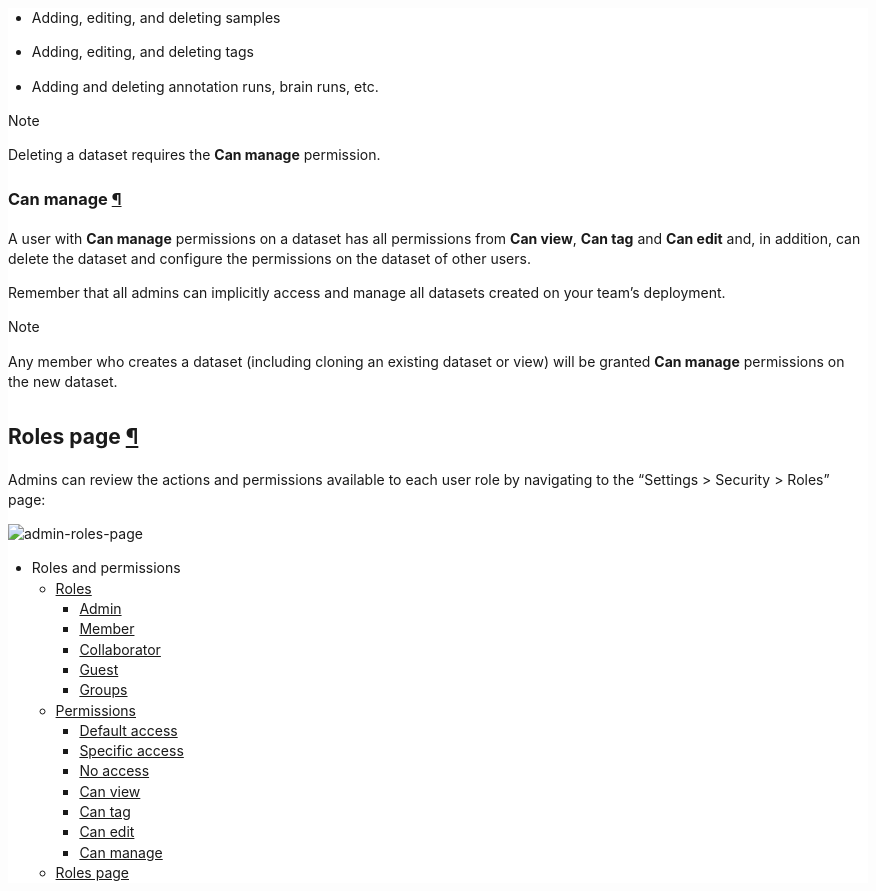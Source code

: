 - Adding, editing, and deleting samples

- Adding, editing, and deleting tags

- Adding and deleting annotation runs, brain runs, etc.


Note

Deleting a dataset requires the **Can manage** permission.

### Can manage [¶](\#can-manage "Permalink to this headline")

A user with **Can manage** permissions on a dataset has all permissions from
**Can view**, **Can tag** and **Can edit** and, in addition, can delete the
dataset and configure the permissions on the dataset of other users.

Remember that all admins can implicitly access and manage all datasets created
on your team’s deployment.

Note

Any member who creates a dataset (including cloning an existing dataset or
view) will be granted **Can manage** permissions on the new dataset.

## Roles page [¶](\#roles-page "Permalink to this headline")

Admins can review the actions and permissions available to each user role by
navigating to the “Settings > Security > Roles” page:

![admin-roles-page](../_images/admin_roles_page.png)

- Roles and permissions
  - [Roles](#roles)
    - [Admin](#admin)
    - [Member](#member)
    - [Collaborator](#collaborator)
    - [Guest](#guest)
    - [Groups](#groups)
  - [Permissions](#permissions)
    - [Default access](#default-access)
    - [Specific access](#specific-access)
    - [No access](#no-access)
    - [Can view](#can-view)
    - [Can tag](#can-tag)
    - [Can edit](#can-edit)
    - [Can manage](#can-manage)
  - [Roles page](#roles-page)